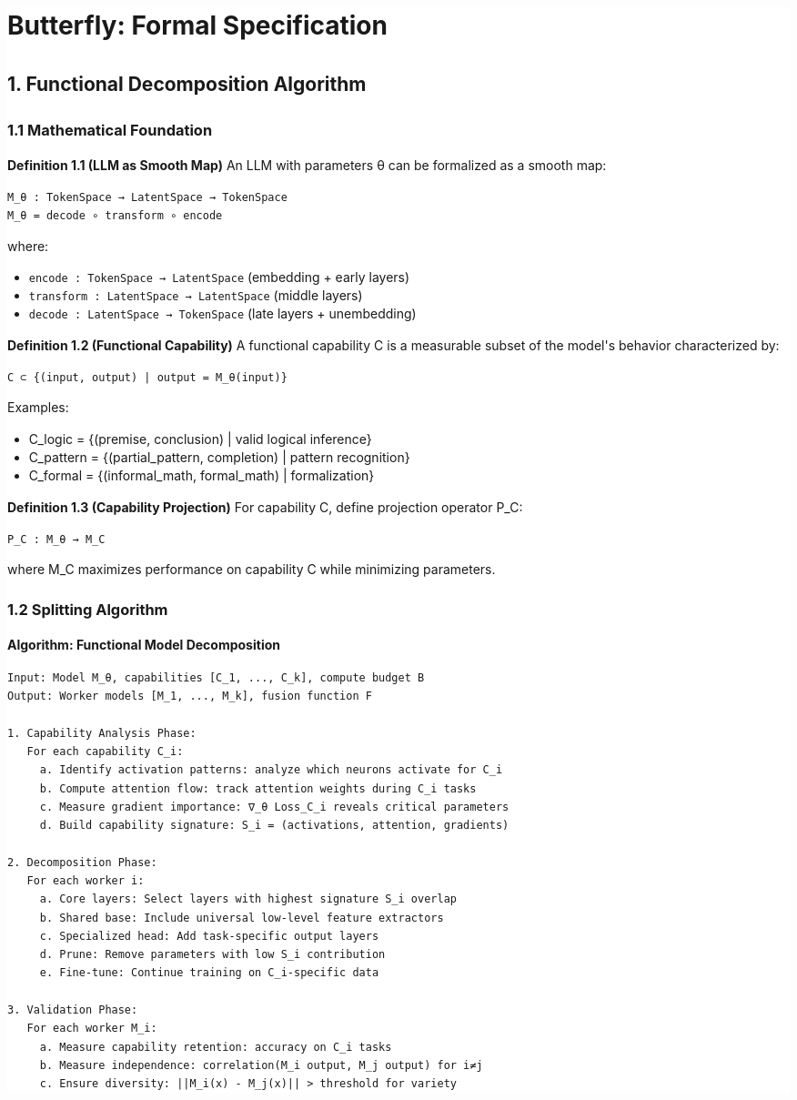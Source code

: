 # Butterfly: Formal Specification

## 1. Functional Decomposition Algorithm

### 1.1 Mathematical Foundation

**Definition 1.1 (LLM as Smooth Map)**
An LLM with parameters θ can be formalized as a smooth map:
```
M_θ : TokenSpace → LatentSpace → TokenSpace
M_θ = decode ∘ transform ∘ encode
```

where:
- `encode : TokenSpace → LatentSpace` (embedding + early layers)
- `transform : LatentSpace → LatentSpace` (middle layers)
- `decode : LatentSpace → TokenSpace` (late layers + unembedding)

**Definition 1.2 (Functional Capability)**
A functional capability C is a measurable subset of the model's behavior characterized by:
```
C ⊂ {(input, output) | output = M_θ(input)}
```

Examples:
- C_logic = {(premise, conclusion) | valid logical inference}
- C_pattern = {(partial_pattern, completion) | pattern recognition}
- C_formal = {(informal_math, formal_math) | formalization}

**Definition 1.3 (Capability Projection)**
For capability C, define projection operator P_C:
```
P_C : M_θ → M_C
```
where M_C maximizes performance on capability C while minimizing parameters.

### 1.2 Splitting Algorithm

**Algorithm: Functional Model Decomposition**

```
Input: Model M_θ, capabilities [C_1, ..., C_k], compute budget B
Output: Worker models [M_1, ..., M_k], fusion function F

1. Capability Analysis Phase:
   For each capability C_i:
     a. Identify activation patterns: analyze which neurons activate for C_i
     b. Compute attention flow: track attention weights during C_i tasks
     c. Measure gradient importance: ∇_θ Loss_C_i reveals critical parameters
     d. Build capability signature: S_i = (activations, attention, gradients)

2. Decomposition Phase:
   For each worker i:
     a. Core layers: Select layers with highest signature S_i overlap
     b. Shared base: Include universal low-level feature extractors
     c. Specialized head: Add task-specific output layers
     d. Prune: Remove parameters with low S_i contribution
     e. Fine-tune: Continue training on C_i-specific data

3. Validation Phase:
   For each worker M_i:
     a. Measure capability retention: accuracy on C_i tasks
     b. Measure independence: correlation(M_i output, M_j output) for i≠j
     c. Ensure diversity: ||M_i(x) - M_j(x)|| > threshold for variety

```